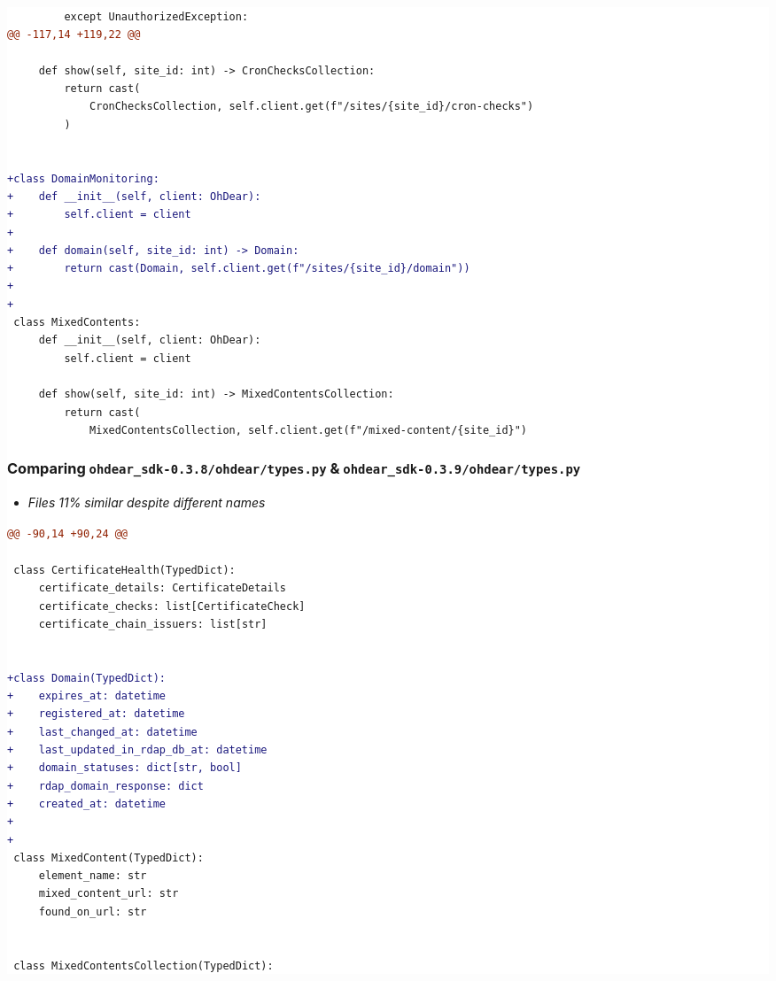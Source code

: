 ```diff
         except UnauthorizedException:
@@ -117,14 +119,22 @@
 
     def show(self, site_id: int) -> CronChecksCollection:
         return cast(
             CronChecksCollection, self.client.get(f"/sites/{site_id}/cron-checks")
         )
 
 
+class DomainMonitoring:
+    def __init__(self, client: OhDear):
+        self.client = client
+
+    def domain(self, site_id: int) -> Domain:
+        return cast(Domain, self.client.get(f"/sites/{site_id}/domain"))
+
+
 class MixedContents:
     def __init__(self, client: OhDear):
         self.client = client
 
     def show(self, site_id: int) -> MixedContentsCollection:
         return cast(
             MixedContentsCollection, self.client.get(f"/mixed-content/{site_id}")
```

### Comparing `ohdear_sdk-0.3.8/ohdear/types.py` & `ohdear_sdk-0.3.9/ohdear/types.py`

 * *Files 11% similar despite different names*

```diff
@@ -90,14 +90,24 @@
 
 class CertificateHealth(TypedDict):
     certificate_details: CertificateDetails
     certificate_checks: list[CertificateCheck]
     certificate_chain_issuers: list[str]
 
 
+class Domain(TypedDict):
+    expires_at: datetime
+    registered_at: datetime
+    last_changed_at: datetime
+    last_updated_in_rdap_db_at: datetime
+    domain_statuses: dict[str, bool]
+    rdap_domain_response: dict
+    created_at: datetime
+
+
 class MixedContent(TypedDict):
     element_name: str
     mixed_content_url: str
     found_on_url: str
 
 
 class MixedContentsCollection(TypedDict):
```


 [ico-version]: https://img.shields.io/pypi/v/ohdear-sdk.svg?style=flat-square
 [ico-license]: https://img.shields.io/badge/license-MIT-brightgreen.svg?style=flat-square
 [ico-treeware-gifting]: https://img.shields.io/badge/Treeware-%F0%9F%8C%B3-lightgreen?style=flat-square
 [link-pypi]: https://pypi.org/project/ohdear-sdk
 [link-github-actions]: https://github.com/owenvoke/ohdear-python-sdk/actions
 [link-treeware]: https://treeware.earth
 [link-treeware-gifting]: https://ecologi.com/owenvoke?gift-trees
 [link-author]: https://github.com/owenvoke
 [ico-version]: https://img.shields.io/pypi/v/ohdear-sdk.svg?style=flat-square
 [ico-license]: https://img.shields.io/badge/license-MIT-brightgreen.svg?style=flat-square
 [ico-treeware-gifting]: https://img.shields.io/badge/Treeware-%F0%9F%8C%B3-lightgreen?style=flat-square
 [link-pypi]: https://pypi.org/project/ohdear-sdk
 [link-github-actions]: https://github.com/owenvoke/ohdear-python-sdk/actions
 [link-treeware]: https://treeware.earth
 [link-treeware-gifting]: https://ecologi.com/owenvoke?gift-trees
 [link-author]: https://github.com/owenvoke
